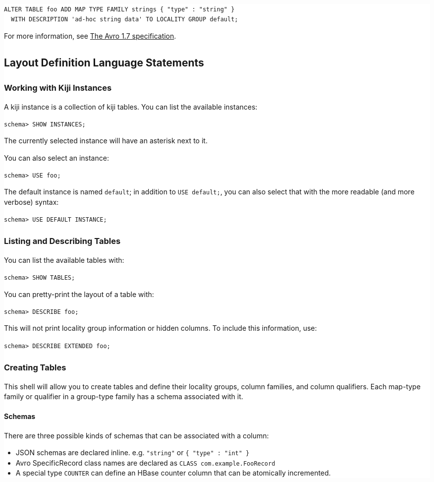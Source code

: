     ALTER TABLE foo ADD MAP TYPE FAMILY strings { "type" : "string" }
      WITH DESCRIPTION 'ad-hoc string data' TO LOCALITY GROUP default;


For more information, see
[The Avro 1.7 specification](http://avro.apache.org/docs/1.7.2/spec.html).

## Layout Definition Language Statements

### Working with Kiji Instances

A kiji instance is a collection of kiji tables. You can list the available
instances:

    schema> SHOW INSTANCES;

The currently selected instance will have an asterisk next to it.

You can also select an instance:

    schema> USE foo;

The default instance is named `default`; in addition to `USE default;`, 
you can also select that with the more readable (and more verbose) syntax:

    schema> USE DEFAULT INSTANCE;


### Listing and Describing Tables

You can list the available tables with:

    schema> SHOW TABLES;

You can pretty-print the layout of a table with:

    schema> DESCRIBE foo;

This will not print locality group information or hidden columns. To include
this information, use:

    schema> DESCRIBE EXTENDED foo;


### Creating Tables

This shell will allow you to create tables and define their locality groups,
column families, and column qualifiers. Each map-type family or qualifier in a
group-type family has a schema associated with it.

#### Schemas

There are three possible kinds of schemas that can be associated with a
column:

* JSON schemas are declared inline. e.g. `"string"` or `{ "type" : "int" }`
* Avro SpecificRecord class names are declared as `CLASS com.example.FooRecord`
* A special type `COUNTER` can define an HBase counter column that can be
  atomically incremented.
